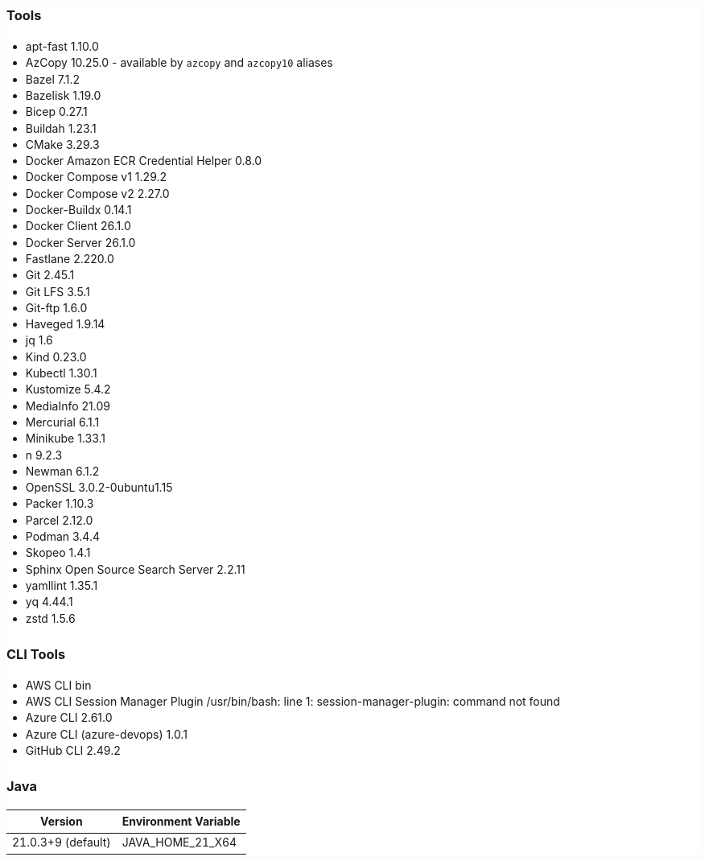 ### Tools
- apt-fast 1.10.0
- AzCopy 10.25.0 - available by `azcopy` and `azcopy10` aliases
- Bazel 7.1.2
- Bazelisk 1.19.0
- Bicep 0.27.1
- Buildah 1.23.1
- CMake 3.29.3
- Docker Amazon ECR Credential Helper 0.8.0
- Docker Compose v1 1.29.2
- Docker Compose v2 2.27.0
- Docker-Buildx 0.14.1
- Docker Client 26.1.0
- Docker Server 26.1.0
- Fastlane 2.220.0
- Git 2.45.1
- Git LFS 3.5.1
- Git-ftp 1.6.0
- Haveged 1.9.14
- jq 1.6
- Kind 0.23.0
- Kubectl 1.30.1
- Kustomize 5.4.2
- MediaInfo 21.09
- Mercurial 6.1.1
- Minikube 1.33.1
- n 9.2.3
- Newman 6.1.2
- OpenSSL 3.0.2-0ubuntu1.15
- Packer 1.10.3
- Parcel 2.12.0
- Podman 3.4.4
- Skopeo 1.4.1
- Sphinx Open Source Search Server 2.2.11
- yamllint 1.35.1
- yq 4.44.1
- zstd 1.5.6

### CLI Tools
- AWS CLI bin
- AWS CLI Session Manager Plugin /usr/bin/bash: line 1: session-manager-plugin: command not found
- Azure CLI 2.61.0
- Azure CLI (azure-devops) 1.0.1
- GitHub CLI 2.49.2

### Java
| Version            | Environment Variable |
| ------------------ | -------------------- |
| 21.0.3+9 (default) | JAVA_HOME_21_X64     |

